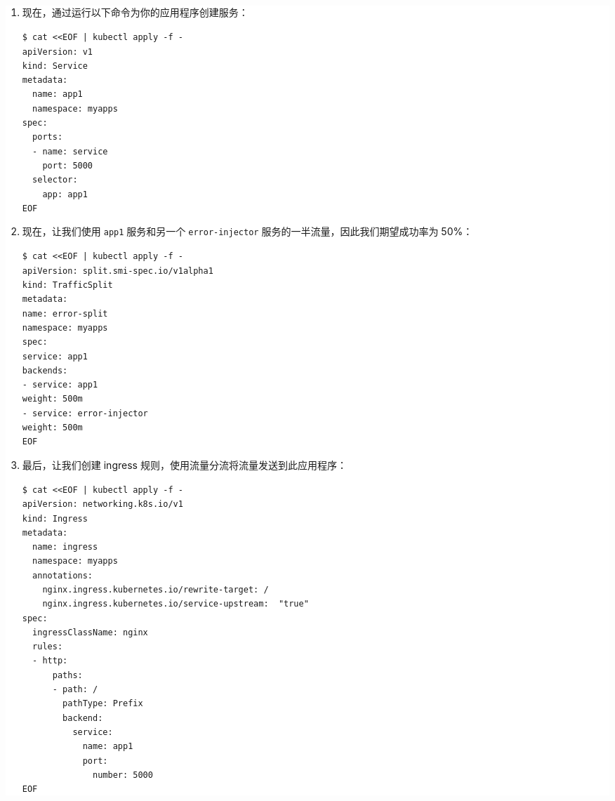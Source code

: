 1.  现在，通过运行以下命令为你的应用程序创建服务：

    ```
    $ cat <<EOF | kubectl apply -f -
    apiVersion: v1
    kind: Service
    metadata:
      name: app1
      namespace: myapps
    spec:
      ports:
      - name: service
        port: 5000
      selector:
        app: app1
    EOF
    ```

1.  现在，让我们使用 `app1` 服务和另一个 `error-injector` 服务的一半流量，因此我们期望成功率为 50%：

    ```
    $ cat <<EOF | kubectl apply -f -
    apiVersion: split.smi-spec.io/v1alpha1 
    kind: TrafficSplit 
    metadata: 
    name: error-split 
    namespace: myapps 
    spec: 
    service: app1 
    backends: 
    - service: app1 
    weight: 500m 
    - service: error-injector 
    weight: 500m 
    EOF
    ```

1.  最后，让我们创建 ingress 规则，使用流量分流将流量发送到此应用程序：

    ```
    $ cat <<EOF | kubectl apply -f -
    apiVersion: networking.k8s.io/v1
    kind: Ingress
    metadata:
      name: ingress
      namespace: myapps
      annotations:
        nginx.ingress.kubernetes.io/rewrite-target: /
        nginx.ingress.kubernetes.io/service-upstream:  "true"
    spec:
      ingressClassName: nginx
      rules:
      - http:
          paths:
          - path: /
            pathType: Prefix
            backend:
              service:
                name: app1
                port:
                  number: 5000
    EOF
    ```
